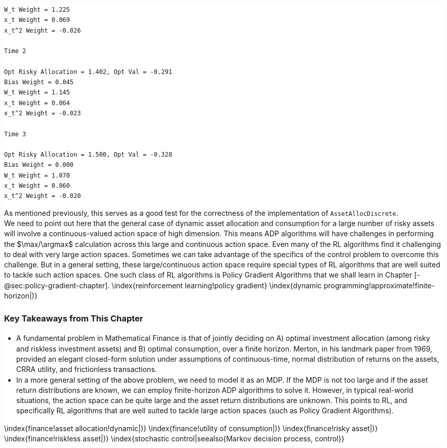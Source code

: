 ```
W_t Weight = 1.225
x_t Weight = 0.069
x_t^2 Weight = -0.026

Time 2

Opt Risky Allocation = 1.402, Opt Val = -0.291
Bias Weight = 0.045
W_t Weight = 1.145
x_t Weight = 0.064
x_t^2 Weight = -0.023

Time 3

Opt Risky Allocation = 1.500, Opt Val = -0.328
Bias Weight = 0.000
W_t Weight = 1.070
x_t Weight = 0.060
x_t^2 Weight = -0.020
```

As mentioned previously, this serves as a good test for the correctness of the implementation of `AssetAllocDiscrete`.   
We need to point out here that the general case of dynamic asset allocation and consumption for a large number of risky assets will involve a continuous-valued action space of high dimension. This means ADP algorithms will have challenges in performing the $\max/\argmax$ calculation across this large and continuous action space. Even many of the RL algorithms find it challenging to deal with very large action spaces. Sometimes we can take advantage of the specifics of the control problem to overcome this challenge. But in a general setting, these large/continuous action space require special types of RL algorithms that are well suited to tackle such action spaces. One such class of RL algorithms is Policy Gradient Algorithms that we shall learn in Chapter [-@sec:policy-gradient-chapter].
\index{reinforcement learning!policy gradient}
\index{dynamic programming!approximate!finite-horizon|)}

### Key Takeaways from This Chapter

* A fundamental problem in Mathematical Finance is that of jointly deciding on A) optimal investment allocation (among risky and riskless investment assets) and B) optimal consumption, over a finite horizon. Merton, in his landmark paper from 1969, provided an elegant closed-form solution under assumptions of continuous-time, normal distribution of returns on the assets, CRRA utility, and frictionless transactions.
* In a more general setting of the above problem, we need to model it as an MDP. If the MDP is not too large and if the asset return distributions are known, we can employ finite-horizon ADP algorithms to solve it. However, in typical real-world situations, the action space can be quite large and the asset return distributions are unknown. This points to RL, and specifically RL algorithms that are well suited to tackle large action spaces (such as Policy Gradient Algorithms).

\index{finance!asset allocation!dynamic|)}
\index{finance!utility of consumption|)}
\index{finance!risky asset|)}
\index{finance!riskless asset|)}
\index{stochastic control|seealso{Markov decision process, control}}
